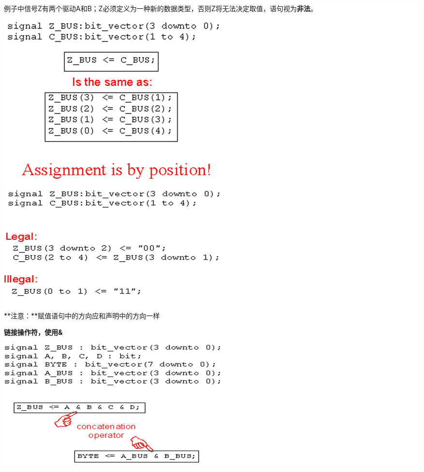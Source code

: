 例子中信号Z有两个驱动A和B；Z必须定义为一种新的数据类型，否则Z将无法决定取值，语句视为**非法**。

![](/images/blog/20160306/13.png)

![](/images/blog/20160306/14.png)

**注意：**赋值语句中的方向应和声明中的方向一样

**链接操作符，使用&**

![](/images/blog/20160306/15.png)
